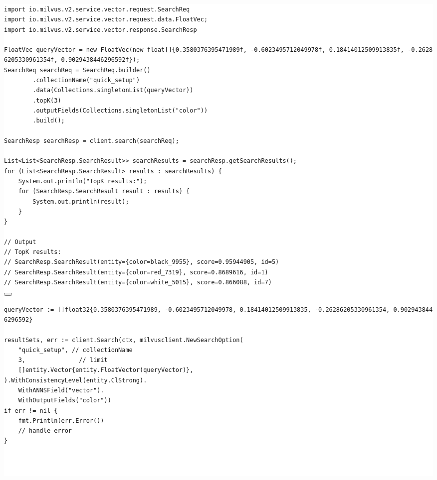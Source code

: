 <pre><code translate="no" class="language-java"><span class="hljs-keyword">import</span> io.milvus.v2.service.vector.request.SearchReq
<span class="hljs-keyword">import</span> io.milvus.v2.service.vector.request.data.FloatVec;
<span class="hljs-keyword">import</span> io.milvus.v2.service.vector.response.SearchResp

<span class="hljs-type">FloatVec</span> <span class="hljs-variable">queryVector</span> <span class="hljs-operator">=</span> <span class="hljs-keyword">new</span> <span class="hljs-title class_">FloatVec</span>(<span class="hljs-keyword">new</span> <span class="hljs-title class_">float</span>[]{<span class="hljs-number">0.3580376395471989f</span>, -<span class="hljs-number">0.6023495712049978f</span>, <span class="hljs-number">0.18414012509913835f</span>, -<span class="hljs-number">0.26286205330961354f</span>, <span class="hljs-number">0.9029438446296592f</span>});
<span class="hljs-type">SearchReq</span> <span class="hljs-variable">searchReq</span> <span class="hljs-operator">=</span> SearchReq.builder()
        .collectionName(<span class="hljs-string">&quot;quick_setup&quot;</span>)
        .data(Collections.singletonList(queryVector))
        .topK(<span class="hljs-number">3</span>)
        .outputFields(Collections.singletonList(<span class="hljs-string">&quot;color&quot;</span>))
        .build();

<span class="hljs-type">SearchResp</span> <span class="hljs-variable">searchResp</span> <span class="hljs-operator">=</span> client.search(searchReq);

List&lt;List&lt;SearchResp.SearchResult&gt;&gt; searchResults = searchResp.getSearchResults();
<span class="hljs-keyword">for</span> (List&lt;SearchResp.SearchResult&gt; results : searchResults) {
    System.out.println(<span class="hljs-string">&quot;TopK results:&quot;</span>);
    <span class="hljs-keyword">for</span> (SearchResp.SearchResult result : results) {
        System.out.println(result);
    }
}

<span class="hljs-comment">// Output</span>
<span class="hljs-comment">// TopK results:</span>
<span class="hljs-comment">// SearchResp.SearchResult(entity={color=black_9955}, score=0.95944905, id=5)</span>
<span class="hljs-comment">// SearchResp.SearchResult(entity={color=red_7319}, score=0.8689616, id=1)</span>
<span class="hljs-comment">// SearchResp.SearchResult(entity={color=white_5015}, score=0.866088, id=7)</span>
<button class="copy-code-btn"></button></code></pre>
<pre><code translate="no" class="language-go">queryVector := []<span class="hljs-type">float32</span>{<span class="hljs-number">0.3580376395471989</span>, <span class="hljs-number">-0.6023495712049978</span>, <span class="hljs-number">0.18414012509913835</span>, <span class="hljs-number">-0.26286205330961354</span>, <span class="hljs-number">0.9029438446296592</span>}

resultSets, err := client.Search(ctx, milvusclient.NewSearchOption(
    <span class="hljs-string">&quot;quick_setup&quot;</span>, <span class="hljs-comment">// collectionName</span>
    <span class="hljs-number">3</span>,               <span class="hljs-comment">// limit</span>
    []entity.Vector{entity.FloatVector(queryVector)},
).WithConsistencyLevel(entity.ClStrong).
    WithANNSField(<span class="hljs-string">&quot;vector&quot;</span>).
    WithOutputFields(<span class="hljs-string">&quot;color&quot;</span>))
<span class="hljs-keyword">if</span> err != <span class="hljs-literal">nil</span> {
    fmt.Println(err.Error())
    <span class="hljs-comment">// handle error</span>
}
